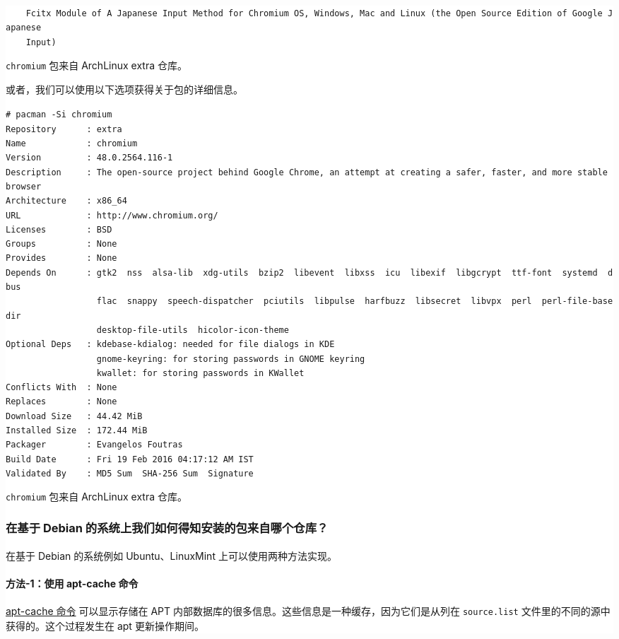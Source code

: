 ```
    Fcitx Module of A Japanese Input Method for Chromium OS, Windows, Mac and Linux (the Open Source Edition of Google Japanese
    Input)
```

`chromium` 包来自 ArchLinux extra 仓库。


或者，我们可以使用以下选项获得关于包的详细信息。



```
# pacman -Si chromium
Repository      : extra
Name            : chromium
Version         : 48.0.2564.116-1
Description     : The open-source project behind Google Chrome, an attempt at creating a safer, faster, and more stable browser
Architecture    : x86_64
URL             : http://www.chromium.org/
Licenses        : BSD
Groups          : None
Provides        : None
Depends On      : gtk2  nss  alsa-lib  xdg-utils  bzip2  libevent  libxss  icu  libexif  libgcrypt  ttf-font  systemd  dbus
                  flac  snappy  speech-dispatcher  pciutils  libpulse  harfbuzz  libsecret  libvpx  perl  perl-file-basedir
                  desktop-file-utils  hicolor-icon-theme
Optional Deps   : kdebase-kdialog: needed for file dialogs in KDE
                  gnome-keyring: for storing passwords in GNOME keyring
                  kwallet: for storing passwords in KWallet
Conflicts With  : None
Replaces        : None
Download Size   : 44.42 MiB
Installed Size  : 172.44 MiB
Packager        : Evangelos Foutras 
Build Date      : Fri 19 Feb 2016 04:17:12 AM IST
Validated By    : MD5 Sum  SHA-256 Sum  Signature
```

`chromium` 包来自 ArchLinux extra 仓库。


### 在基于 Debian 的系统上我们如何得知安装的包来自哪个仓库？


在基于 Debian 的系统例如 Ubuntu、LinuxMint 上可以使用两种方法实现。


#### 方法-1：使用 apt-cache 命令


[apt-cache 命令](https://www.2daygeek.com/apt-get-apt-cache-command-examples-manage-packages-debian-ubuntu-systems/) 可以显示存储在 APT 内部数据库的很多信息。这些信息是一种缓存，因为它们是从列在 `source.list` 文件里的不同的源中获得的。这个过程发生在 apt 更新操作期间。
